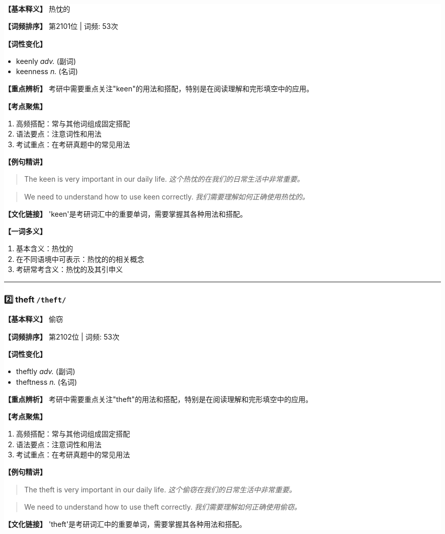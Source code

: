 **【基本释义】** 热忱的

**【词频排序】** 第2101位 | 词频: 53次

**【词性变化】**
- keenly *adv.* (副词)
- keenness *n.* (名词)

**【重点辨析】**
考研中需要重点关注"keen"的用法和搭配，特别是在阅读理解和完形填空中的应用。

**【考点聚焦】**
1. 高频搭配：常与其他词组成固定搭配
2. 语法要点：注意词性和用法
3. 考试重点：在考研真题中的常见用法

**【例句精讲】**
> The keen is very important in our daily life.
> *这个热忱的在我们的日常生活中非常重要。*

> We need to understand how to use keen correctly.
> *我们需要理解如何正确使用热忱的。*

**【文化链接】**
'keen'是考研词汇中的重要单词，需要掌握其各种用法和搭配。

**【一词多义】**
1. 基本含义：热忱的
2. 在不同语境中可表示：热忱的的相关概念
3. 考研常考含义：热忱的及其引申义

---
### 2️⃣ theft `/theft/`

**【基本释义】** 偷窃

**【词频排序】** 第2102位 | 词频: 53次

**【词性变化】**
- theftly *adv.* (副词)
- theftness *n.* (名词)

**【重点辨析】**
考研中需要重点关注"theft"的用法和搭配，特别是在阅读理解和完形填空中的应用。

**【考点聚焦】**
1. 高频搭配：常与其他词组成固定搭配
2. 语法要点：注意词性和用法
3. 考试重点：在考研真题中的常见用法

**【例句精讲】**
> The theft is very important in our daily life.
> *这个偷窃在我们的日常生活中非常重要。*

> We need to understand how to use theft correctly.
> *我们需要理解如何正确使用偷窃。*

**【文化链接】**
'theft'是考研词汇中的重要单词，需要掌握其各种用法和搭配。
